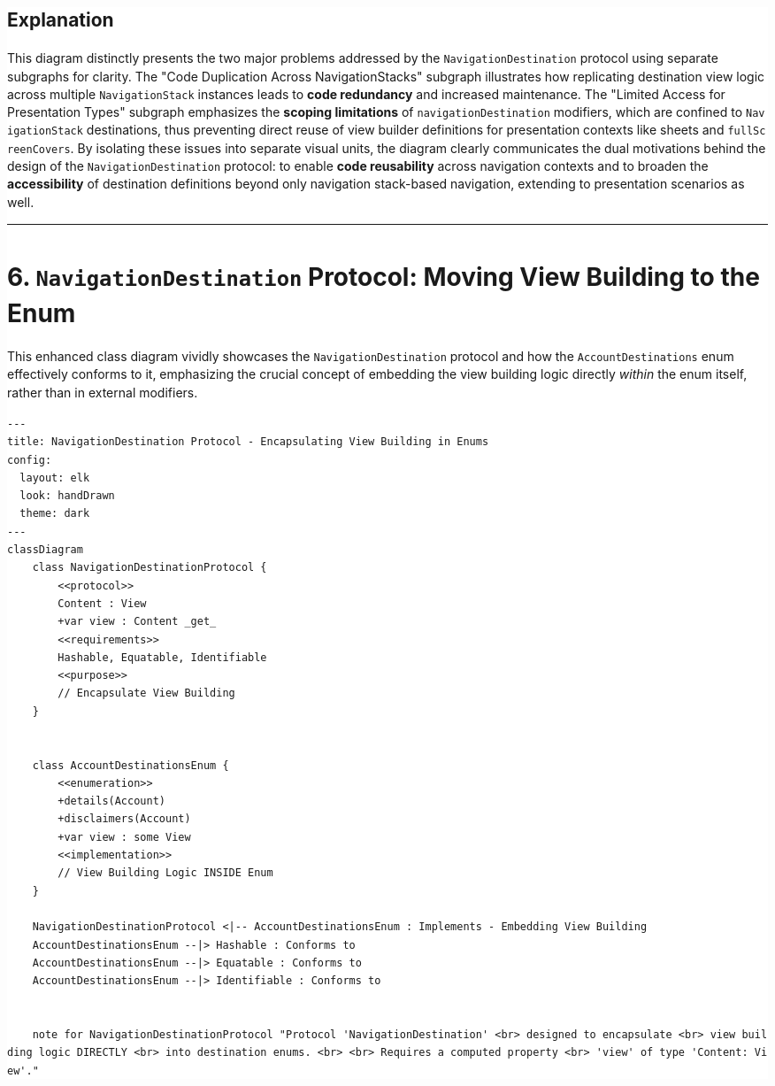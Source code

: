 ## Explanation

This diagram distinctly presents the two major problems addressed by the `NavigationDestination` protocol using separate subgraphs for clarity. The "Code Duplication Across NavigationStacks" subgraph illustrates how replicating destination view logic across multiple `NavigationStack` instances leads to **code redundancy** and increased maintenance. The "Limited Access for Presentation Types" subgraph emphasizes the **scoping limitations** of `navigationDestination` modifiers, which are confined to `NavigationStack` destinations, thus preventing direct reuse of view builder definitions for presentation contexts like sheets and `fullScreenCovers`.  By isolating these issues into separate visual units, the diagram clearly communicates the dual motivations behind the design of the `NavigationDestination` protocol: to enable **code reusability** across navigation contexts and to broaden the **accessibility** of destination definitions beyond only navigation stack-based navigation, extending to presentation scenarios as well.

---

# 6. `NavigationDestination` Protocol: Moving View Building to the Enum

This enhanced class diagram vividly showcases the `NavigationDestination` protocol and how the `AccountDestinations` enum effectively conforms to it, emphasizing the crucial concept of embedding the view building logic directly *within* the enum itself, rather than in external modifiers.

```mermaid
---
title: NavigationDestination Protocol - Encapsulating View Building in Enums
config:
  layout: elk
  look: handDrawn
  theme: dark
---
classDiagram
    class NavigationDestinationProtocol {
        <<protocol>>
        Content : View
        +var view : Content _get_
        <<requirements>>
        Hashable, Equatable, Identifiable
        <<purpose>>
        // Encapsulate View Building
    }


    class AccountDestinationsEnum {
        <<enumeration>>
        +details(Account)
        +disclaimers(Account)
        +var view : some View
        <<implementation>>
        // View Building Logic INSIDE Enum
    }

    NavigationDestinationProtocol <|-- AccountDestinationsEnum : Implements - Embedding View Building
    AccountDestinationsEnum --|> Hashable : Conforms to
    AccountDestinationsEnum --|> Equatable : Conforms to
    AccountDestinationsEnum --|> Identifiable : Conforms to


    note for NavigationDestinationProtocol "Protocol 'NavigationDestination' <br> designed to encapsulate <br> view building logic DIRECTLY <br> into destination enums. <br> <br> Requires a computed property <br> 'view' of type 'Content: View'."
```